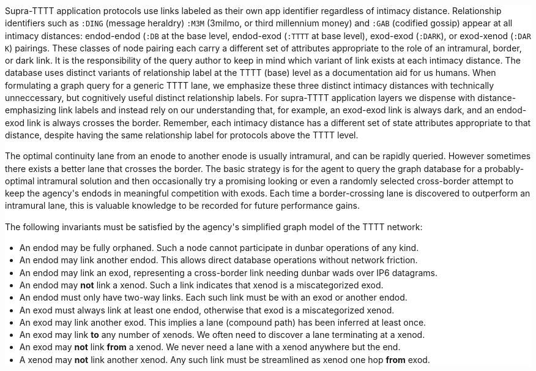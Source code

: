 Supra-TTTT application protocols use links labeled as their own app identifier regardless of intimacy
distance. Relationship identifiers such as `:DING` (message heraldry) `:M3M` (3milmo, or third millennium
money) and `:GAB` (codified gossip) appear at all intimacy distances: endod-endod (`:DB` at the base
level, endod-exod (`:TTTT` at base level), exod-exod (`:DARK`), or exod-xenod (`:DARK`) pairings. These
classes of node pairing each carry a different set of attributes appropriate to the role of an intramural,
border, or dark link. It is the responsibility of the query author to keep in mind which variant of link
exists at each intimacy distance. The database uses distinct variants of relationship label at the TTTT
(base) level as a documentation aid for us humans. When formulating a graph query for a generic TTTT lane,
we emphasize these three distinct intimacy distances with technically unneccessary, but cognitively useful
distinct relationship labels. For supra-TTTT application layers we dispense with distance-emphasizing link
labels and instead rely on our understanding that, for example, an exod-exod link is always dark, and an
endod-exod link is always crosses the border. Remember, each intimacy distance has a different set of state
attributes appropriate to that distance, despite having the same relationship label for protocols above the
TTTT level.

The optimal continuity lane from an enode to another enode is usually intramural, and can be rapidly queried.
However sometimes there exists a better lane that crosses the border. The basic strategy is for the agent to
query the graph database for a probably-optimal intramural solution and then occasionally try a promising
looking or even a randomly selected cross-border attempt to keep the agency's endods in meaningful competition
with exods. Each time a border-crossing lane is discovered to outperform an intramural lane, this is valuable
knowledge to be recorded for future performance gains.

The following invariants must be satisfied by the agency's simplified graph model of the TTTT network:
* An endod may be fully orphaned. Such a node cannot participate in dunbar operations of any kind.
* An endod may link another endod. This allows direct database operations without network friction.
* An endod may link an exod, representing a cross-border link needing dunbar wads over IP6 datagrams.
* An endod may **not** link a xenod. Such a link indicates that xenod is a miscategorized exod.
* An endod must only have two-way links. Each such link must be with an exod or another endod.
* An exod must always link at least one endod, otherwise that exod is a miscategorized xenod.
* An exod may link another exod. This implies a lane (compound path) has been inferred at least once.
* An exod may link **to** any number of xenods. We often need to discover a lane terminating at a xenod.
* An exod may **not** link **from** a xenod. We never need a lane with a xenod anywhere but the end.
* A xenod may **not** link another xenod. Any such link must be streamlined as xenod one hop **from** exod.
